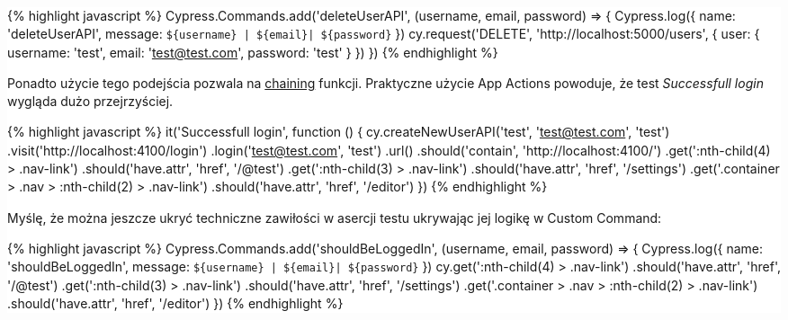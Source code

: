 {% highlight javascript %}
Cypress.Commands.add('deleteUserAPI', (username, email, password) => {
    Cypress.log({
        name: 'deleteUserAPI',
        message: `${username} | ${email}| ${password}`
    })
    cy.request('DELETE', 'http://localhost:5000/users', {
        user: {
            username: 'test',
            email: 'test@test.com',
            password: 'test'
        }
    })
})
{% endhighlight %}

Ponadto użycie tego podejścia pozwala na [chaining](https://javascriptissexy.com/beautiful-javascript-easily-create-chainable-cascading-methods-for-expressiveness/) funkcji. Praktyczne użycie App Actions powoduje, że test _Successfull login_ wygląda dużo przejrzyściej.

{% highlight javascript %}
it('Successfull login', function () {
    cy.createNewUserAPI('test', 'test@test.com', 'test')
    .visit('http://localhost:4100/login')
    .login('test@test.com', 'test')
    .url()
        .should('contain', 'http://localhost:4100/')
    .get(':nth-child(4) > .nav-link')
        .should('have.attr', 'href', '/@test')
    .get(':nth-child(3) > .nav-link')
        .should('have.attr', 'href', '/settings')
    .get('.container > .nav > :nth-child(2) > .nav-link')
        .should('have.attr', 'href', '/editor')
})
{% endhighlight %}

Myślę, że można jeszcze ukryć techniczne zawiłości w asercji testu ukrywając jej logikę w Custom Command:

{% highlight javascript %}
    Cypress.Commands.add('shouldBeLoggedIn', (username, email, password) => {
        Cypress.log({
            name: 'shouldBeLoggedIn',
            message: `${username} | ${email}| ${password}`
        })
        cy.get(':nth-child(4) > .nav-link')
            .should('have.attr', 'href', '/@test')
            .get(':nth-child(3) > .nav-link')
            .should('have.attr', 'href', '/settings')
            .get('.container > .nav > :nth-child(2) > .nav-link')
            .should('have.attr', 'href', '/editor')
    })
{% endhighlight %}
